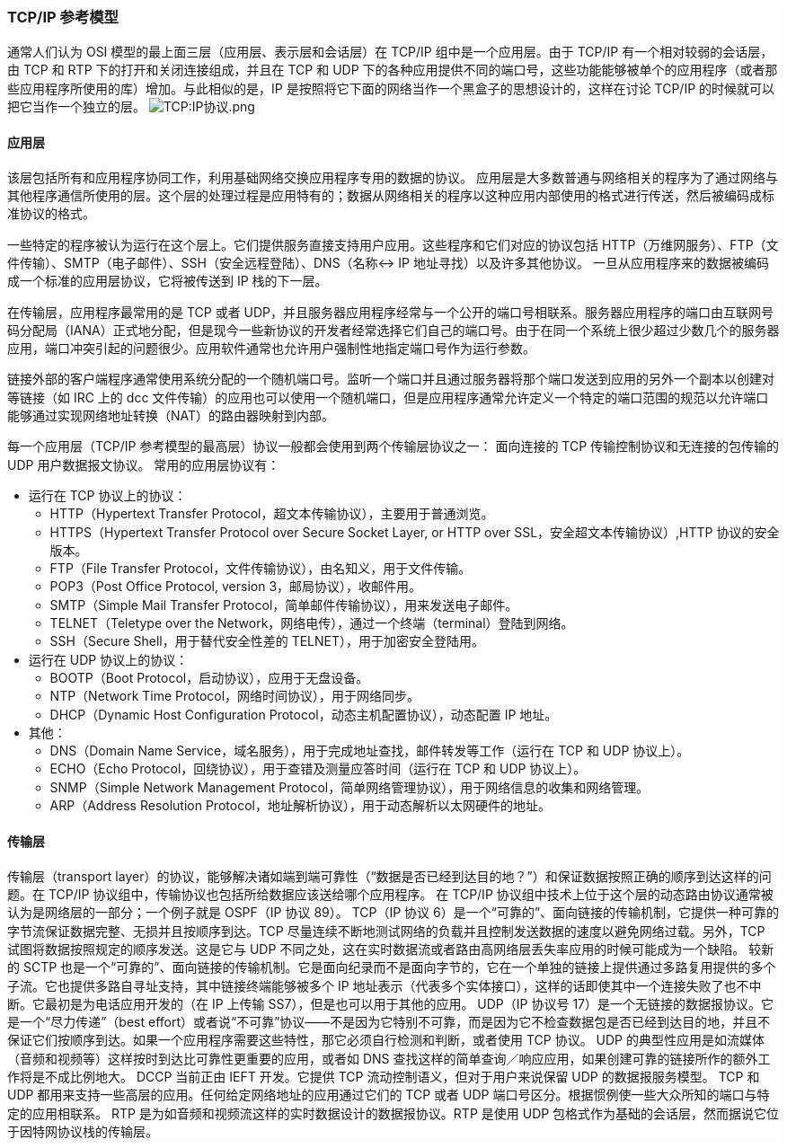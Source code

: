 ### TCP/IP 参考模型

通常人们认为 OSI 模型的最上面三层（应用层、表示层和会话层）在 TCP/IP 组中是一个应用层。由于 TCP/IP 有一个相对较弱的会话层，由 TCP 和 RTP 下的打开和关闭连接组成，并且在 TCP 和 UDP 下的各种应用提供不同的端口号，这些功能能够被单个的应用程序（或者那些应用程序所使用的库）增加。与此相似的是，IP 是按照将它下面的网络当作一个黑盒子的思想设计的，这样在讨论 TCP/IP 的时候就可以把它当作一个独立的层。
![TCP:IP协议.png](https://i.loli.net/2019/01/04/5c2f112fd8f70.png)

#### 应用层

该层包括所有和应用程序协同工作，利用基础网络交换应用程序专用的数据的协议。 应用层是大多数普通与网络相关的程序为了通过网络与其他程序通信所使用的层。这个层的处理过程是应用特有的；数据从网络相关的程序以这种应用内部使用的格式进行传送，然后被编码成标准协议的格式。

一些特定的程序被认为运行在这个层上。它们提供服务直接支持用户应用。这些程序和它们对应的协议包括 HTTP（万维网服务）、FTP（文件传输）、SMTP（电子邮件）、SSH（安全远程登陆）、DNS（名称<-> IP 地址寻找）以及许多其他协议。 一旦从应用程序来的数据被编码成一个标准的应用层协议，它将被传送到 IP 栈的下一层。

在传输层，应用程序最常用的是 TCP 或者 UDP，并且服务器应用程序经常与一个公开的端口号相联系。服务器应用程序的端口由互联网号码分配局（IANA）正式地分配，但是现今一些新协议的开发者经常选择它们自己的端口号。由于在同一个系统上很少超过少数几个的服务器应用，端口冲突引起的问题很少。应用软件通常也允许用户强制性地指定端口号作为运行参数。

链接外部的客户端程序通常使用系统分配的一个随机端口号。监听一个端口并且通过服务器将那个端口发送到应用的另外一个副本以创建对等链接（如 IRC 上的 dcc 文件传输）的应用也可以使用一个随机端口，但是应用程序通常允许定义一个特定的端口范围的规范以允许端口能够通过实现网络地址转换（NAT）的路由器映射到内部。

每一个应用层（TCP/IP 参考模型的最高层）协议一般都会使用到两个传输层协议之一： 面向连接的 TCP 传输控制协议和无连接的包传输的 UDP 用户数据报文协议。 常用的应用层协议有：

- 运行在 TCP 协议上的协议：
  - HTTP（Hypertext Transfer Protocol，超文本传输协议），主要用于普通浏览。
  - HTTPS（Hypertext Transfer Protocol over Secure Socket Layer, or HTTP over SSL，安全超文本传输协议）,HTTP 协议的安全版本。
  - FTP（File Transfer Protocol，文件传输协议），由名知义，用于文件传输。
  - POP3（Post Office Protocol, version 3，邮局协议），收邮件用。
  - SMTP（Simple Mail Transfer Protocol，简单邮件传输协议），用来发送电子邮件。
  - TELNET（Teletype over the Network，网络电传），通过一个终端（terminal）登陆到网络。
  - SSH（Secure Shell，用于替代安全性差的 TELNET），用于加密安全登陆用。
- 运行在 UDP 协议上的协议：
  - BOOTP（Boot Protocol，启动协议），应用于无盘设备。
  - NTP（Network Time Protocol，网络时间协议），用于网络同步。
  - DHCP（Dynamic Host Configuration Protocol，动态主机配置协议），动态配置 IP 地址。
- 其他：
  - DNS（Domain Name Service，域名服务），用于完成地址查找，邮件转发等工作（运行在 TCP 和 UDP 协议上）。
  - ECHO（Echo Protocol，回绕协议），用于查错及测量应答时间（运行在 TCP 和 UDP 协议上）。
  - SNMP（Simple Network Management Protocol，简单网络管理协议），用于网络信息的收集和网络管理。
  - ARP（Address Resolution Protocol，地址解析协议），用于动态解析以太网硬件的地址。

#### 传输层

传输层（transport layer）的协议，能够解决诸如端到端可靠性（“数据是否已经到达目的地？”）和保证数据按照正确的顺序到达这样的问题。在 TCP/IP 协议组中，传输协议也包括所给数据应该送给哪个应用程序。 在 TCP/IP 协议组中技术上位于这个层的动态路由协议通常被认为是网络层的一部分；一个例子就是 OSPF（IP 协议 89）。 TCP（IP 协议 6）是一个“可靠的”、面向链接的传输机制，它提供一种可靠的字节流保证数据完整、无损并且按顺序到达。TCP 尽量连续不断地测试网络的负载并且控制发送数据的速度以避免网络过载。另外，TCP 试图将数据按照规定的顺序发送。这是它与 UDP 不同之处，这在实时数据流或者路由高网络层丢失率应用的时候可能成为一个缺陷。 较新的 SCTP 也是一个“可靠的”、面向链接的传输机制。它是面向纪录而不是面向字节的，它在一个单独的链接上提供通过多路复用提供的多个子流。它也提供多路自寻址支持，其中链接终端能够被多个 IP 地址表示（代表多个实体接口），这样的话即使其中一个连接失败了也不中断。它最初是为电话应用开发的（在 IP 上传输 SS7），但是也可以用于其他的应用。 UDP（IP 协议号 17）是一个无链接的数据报协议。它是一个“尽力传递”（best effort）或者说“不可靠”协议——不是因为它特别不可靠，而是因为它不检查数据包是否已经到达目的地，并且不保证它们按顺序到达。如果一个应用程序需要这些特性，那它必须自行检测和判断，或者使用 TCP 协议。 UDP 的典型性应用是如流媒体（音频和视频等）这样按时到达比可靠性更重要的应用，或者如 DNS 查找这样的简单查询／响应应用，如果创建可靠的链接所作的额外工作将是不成比例地大。 DCCP 当前正由 IEFT 开发。它提供 TCP 流动控制语义，但对于用户来说保留 UDP 的数据报服务模型。 TCP 和 UDP 都用来支持一些高层的应用。任何给定网络地址的应用通过它们的 TCP 或者 UDP 端口号区分。根据惯例使一些大众所知的端口与特定的应用相联系。 RTP 是为如音频和视频流这样的实时数据设计的数据报协议。RTP 是使用 UDP 包格式作为基础的会话层，然而据说它位于因特网协议栈的传输层。
